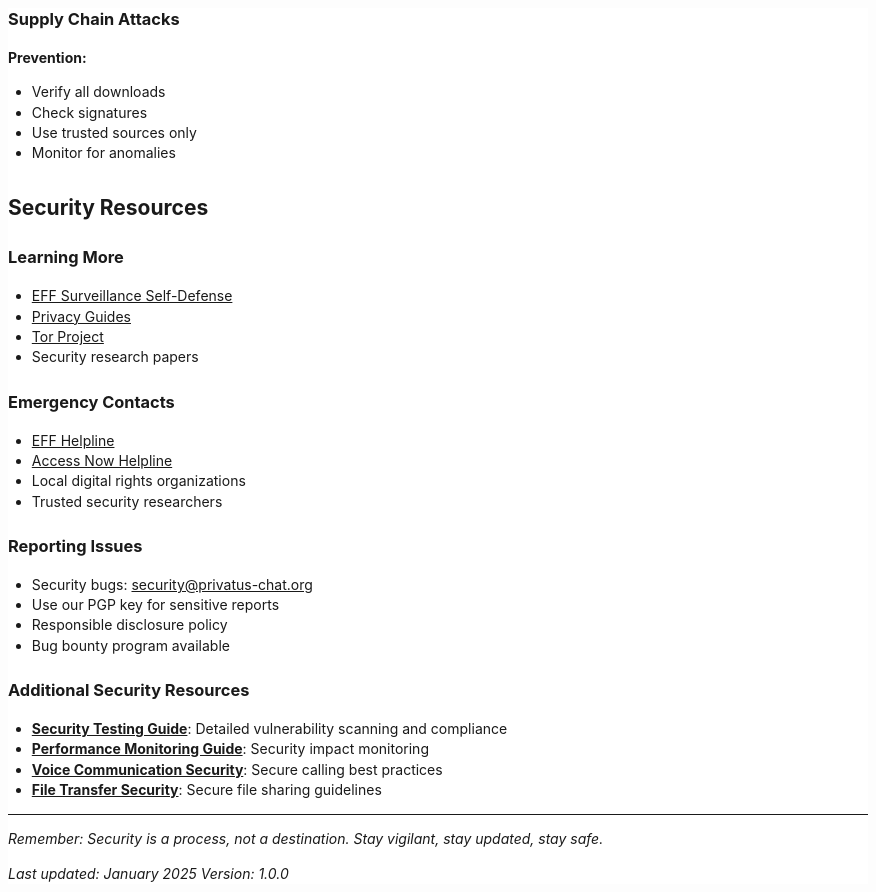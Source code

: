 ### Supply Chain Attacks

**Prevention:**
- Verify all downloads
- Check signatures
- Use trusted sources only
- Monitor for anomalies

## Security Resources

### Learning More
- [EFF Surveillance Self-Defense](https://ssd.eff.org)
- [Privacy Guides](https://privacyguides.org)
- [Tor Project](https://torproject.org)
- Security research papers

### Emergency Contacts
- [EFF Helpline](https://www.eff.org/issues/bloggers/legal/hotline)
- [Access Now Helpline](https://www.accessnow.org/help/)
- Local digital rights organizations
- Trusted security researchers

### Reporting Issues
- Security bugs: security@privatus-chat.org
- Use our PGP key for sensitive reports
- Responsible disclosure policy
- Bug bounty program available

### Additional Security Resources
- **[Security Testing Guide](feature-security-testing.md)**: Detailed vulnerability scanning and compliance
- **[Performance Monitoring Guide](feature-performance-monitoring.md)**: Security impact monitoring
- **[Voice Communication Security](feature-voice-communication.md)**: Secure calling best practices
- **[File Transfer Security](feature-file-transfer.md)**: Secure file sharing guidelines

---

*Remember: Security is a process, not a destination. Stay vigilant, stay updated, stay safe.*

*Last updated: January 2025*
*Version: 1.0.0*
